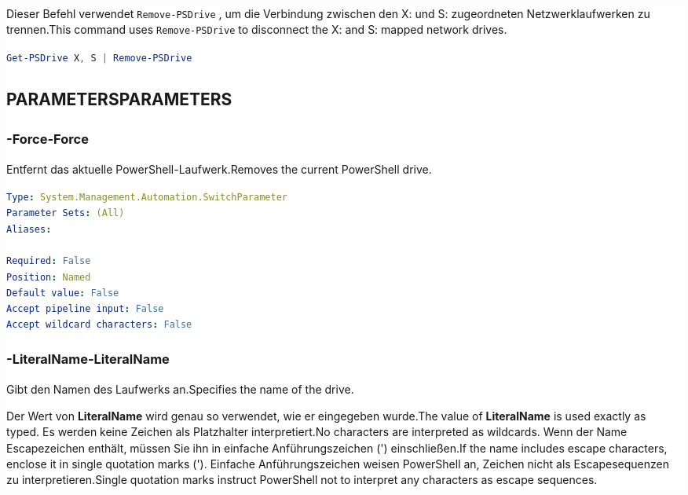 <span data-ttu-id="e45c1-120">Dieser Befehl verwendet `Remove-PSDrive` , um die Verbindung zwischen den X: und S: zugeordneten Netzwerklaufwerken zu trennen.</span><span class="sxs-lookup"><span data-stu-id="e45c1-120">This command uses `Remove-PSDrive` to disconnect the X: and S: mapped network drives.</span></span>

```powershell
Get-PSDrive X, S | Remove-PSDrive
```

## <span data-ttu-id="e45c1-121">PARAMETERS</span><span class="sxs-lookup"><span data-stu-id="e45c1-121">PARAMETERS</span></span>

### <span data-ttu-id="e45c1-122">-Force</span><span class="sxs-lookup"><span data-stu-id="e45c1-122">-Force</span></span>

<span data-ttu-id="e45c1-123">Entfernt das aktuelle PowerShell-Laufwerk.</span><span class="sxs-lookup"><span data-stu-id="e45c1-123">Removes the current PowerShell drive.</span></span>

```yaml
Type: System.Management.Automation.SwitchParameter
Parameter Sets: (All)
Aliases:

Required: False
Position: Named
Default value: False
Accept pipeline input: False
Accept wildcard characters: False
```

### <span data-ttu-id="e45c1-124">-LiteralName</span><span class="sxs-lookup"><span data-stu-id="e45c1-124">-LiteralName</span></span>

<span data-ttu-id="e45c1-125">Gibt den Namen des Laufwerks an.</span><span class="sxs-lookup"><span data-stu-id="e45c1-125">Specifies the name of the drive.</span></span>

<span data-ttu-id="e45c1-126">Der Wert von **LiteralName** wird genau so verwendet, wie er eingegeben wurde.</span><span class="sxs-lookup"><span data-stu-id="e45c1-126">The value of **LiteralName** is used exactly as typed.</span></span>
<span data-ttu-id="e45c1-127">Es werden keine Zeichen als Platzhalter interpretiert.</span><span class="sxs-lookup"><span data-stu-id="e45c1-127">No characters are interpreted as wildcards.</span></span>
<span data-ttu-id="e45c1-128">Wenn der Name Escapezeichen enthält, müssen Sie ihn in einfache Anführungszeichen (') einschließen.</span><span class="sxs-lookup"><span data-stu-id="e45c1-128">If the name includes escape characters, enclose it in single quotation marks (').</span></span>
<span data-ttu-id="e45c1-129">Einfache Anführungszeichen weisen PowerShell an, Zeichen nicht als Escapesequenzen zu interpretieren.</span><span class="sxs-lookup"><span data-stu-id="e45c1-129">Single quotation marks instruct PowerShell not to interpret any characters as escape sequences.</span></span>
